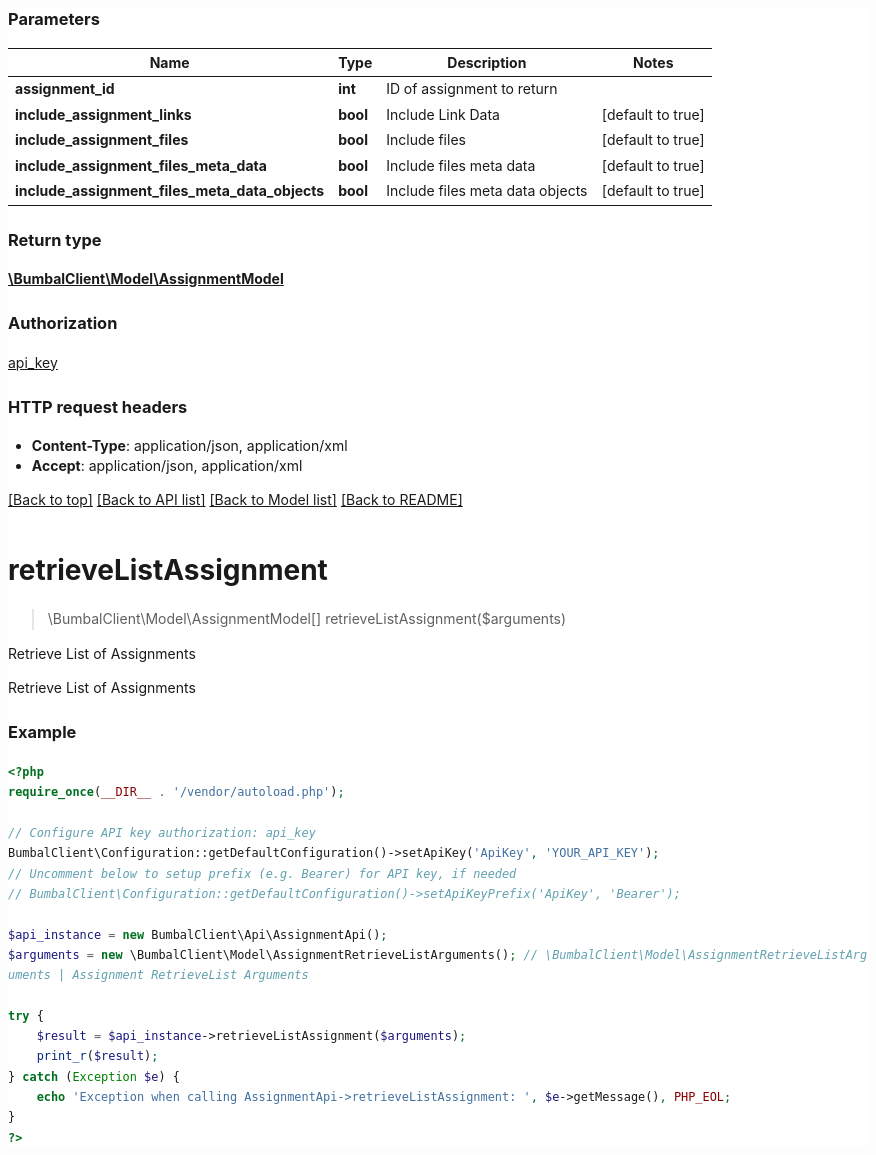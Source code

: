 ### Parameters

Name | Type | Description  | Notes
------------- | ------------- | ------------- | -------------
 **assignment_id** | **int**| ID of assignment to return |
 **include_assignment_links** | **bool**| Include Link Data | [default to true]
 **include_assignment_files** | **bool**| Include files | [default to true]
 **include_assignment_files_meta_data** | **bool**| Include files meta data | [default to true]
 **include_assignment_files_meta_data_objects** | **bool**| Include files meta data objects | [default to true]

### Return type

[**\BumbalClient\Model\AssignmentModel**](../Model/AssignmentModel.md)

### Authorization

[api_key](../../README.md#api_key)

### HTTP request headers

 - **Content-Type**: application/json, application/xml
 - **Accept**: application/json, application/xml

[[Back to top]](#) [[Back to API list]](../../README.md#documentation-for-api-endpoints) [[Back to Model list]](../../README.md#documentation-for-models) [[Back to README]](../../README.md)

# **retrieveListAssignment**
> \BumbalClient\Model\AssignmentModel[] retrieveListAssignment($arguments)

Retrieve List of Assignments

Retrieve List of Assignments

### Example
```php
<?php
require_once(__DIR__ . '/vendor/autoload.php');

// Configure API key authorization: api_key
BumbalClient\Configuration::getDefaultConfiguration()->setApiKey('ApiKey', 'YOUR_API_KEY');
// Uncomment below to setup prefix (e.g. Bearer) for API key, if needed
// BumbalClient\Configuration::getDefaultConfiguration()->setApiKeyPrefix('ApiKey', 'Bearer');

$api_instance = new BumbalClient\Api\AssignmentApi();
$arguments = new \BumbalClient\Model\AssignmentRetrieveListArguments(); // \BumbalClient\Model\AssignmentRetrieveListArguments | Assignment RetrieveList Arguments

try {
    $result = $api_instance->retrieveListAssignment($arguments);
    print_r($result);
} catch (Exception $e) {
    echo 'Exception when calling AssignmentApi->retrieveListAssignment: ', $e->getMessage(), PHP_EOL;
}
?>
```
